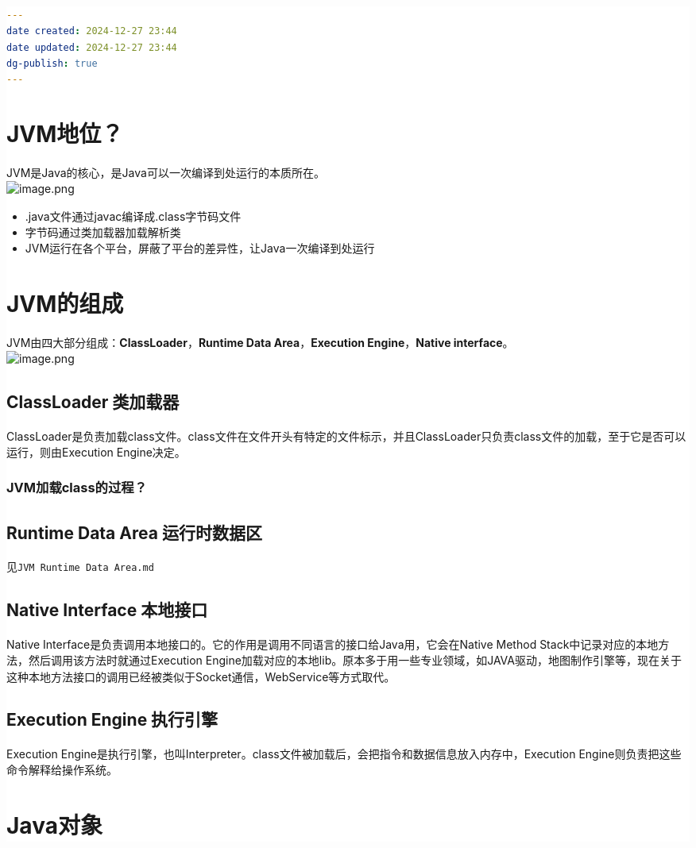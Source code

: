 ```yaml
---
date created: 2024-12-27 23:44
date updated: 2024-12-27 23:44
dg-publish: true
---
```


# JVM地位？

JVM是Java的核心，是Java可以一次编译到处运行的本质所在。<br>![image.png](https://cdn.nlark.com/yuque/0/2022/png/694278/1659284561458-ef754fc8-42c1-4b3c-8b68-f4e6232ea328.png#averageHue=%23fcfbfa&clientId=u13fb6bc4-6222-4&from=paste&height=422&id=uc39d4023&originHeight=633&originWidth=1485&originalType=binary&ratio=1&rotation=0&showTitle=false&size=172074&status=done&style=shadow&taskId=ude8e1b06-5ba1-4d29-8a2b-7cb6b31af59&title=&width=990)

- .java文件通过javac编译成.class字节码文件
- 字节码通过类加载器加载解析类
- JVM运行在各个平台，屏蔽了平台的差异性，让Java一次编译到处运行

# JVM的组成

JVM由四大部分组成：**ClassLoader**，**Runtime Data Area**，**Execution Engine**，**Native interface**。<br>![image.png](https://cdn.nlark.com/yuque/0/2022/png/694278/1671120793877-af702702-1887-41c6-9ed2-4355e727fb38.png#averageHue=%23dddfac&clientId=uaa2f35ea-f679-4&from=paste&height=365&id=uc1cfd46a&originHeight=548&originWidth=927&originalType=binary&ratio=1&rotation=0&showTitle=false&size=192363&status=done&style=shadow&taskId=ucfdf64c8-46db-408a-a719-d21760d3cbb&title=&width=618)

## ClassLoader 类加载器

ClassLoader是负责加载class文件。class文件在文件开头有特定的文件标示，并且ClassLoader只负责class文件的加载，至于它是否可以运行，则由Execution Engine决定。

### JVM加载class的过程？

## Runtime Data Area 运行时数据区

见`JVM Runtime Data Area.md`

## Native Interface 本地接口

Native Interface是负责调用本地接口的。它的作用是调用不同语言的接口给Java用，它会在Native Method Stack中记录对应的本地方法，然后调用该方法时就通过Execution Engine加载对应的本地lib。原本多于用一些专业领域，如JAVA驱动，地图制作引擎等，现在关于这种本地方法接口的调用已经被类似于Socket通信，WebService等方式取代。

## Execution Engine 执行引擎

Execution Engine是执行引擎，也叫Interpreter。class文件被加载后，会把指令和数据信息放入内存中，Execution Engine则负责把这些命令解释给操作系统。

# Java对象
